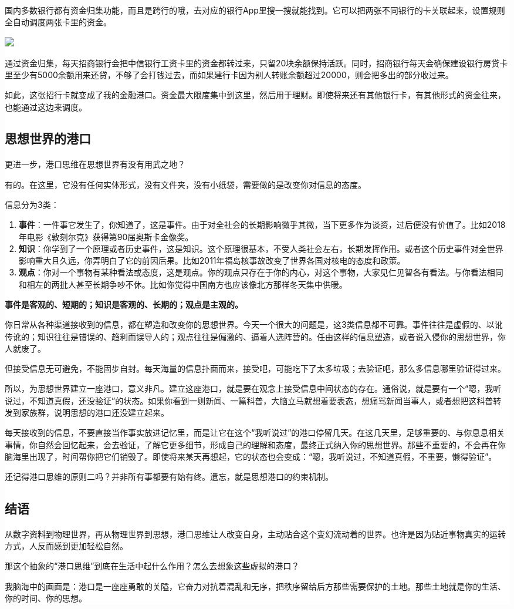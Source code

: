 国内多数银行都有资金归集功能，而且是跨行的哦，去对应的银行App里搜一搜就能找到。它可以把两张不同银行的卡关联起来，设置规则全自动调度两张卡里的资金。

![](https://storageapi.fleek.co/0a3a8890-e65e-47ce-93d7-0442b9209d38-bucket/blog/posts/2023-01/Screenshot_20230112-150344.jpg)

通过资金归集，每天招商银行会把中信银行工资卡里的资金都转过来，只留20块余额保持活跃。同时，招商银行每天会确保建设银行房贷卡里至少有5000余额用来还贷，不够了会打钱过去，而如果建行卡因为别人转账余额超过20000，则会把多出的部分收过来。

如此，这张招行卡就变成了我的金融港口。资金最大限度集中到这里，然后用于理财。即使将来还有其他银行卡，有其他形式的资金往来，也能通过这边来调度。

## 思想世界的港口

更进一步，港口思维在思想世界有没有用武之地？

有的。在这里，它没有任何实体形式，没有文件夹，没有小纸袋，需要做的是改变你对信息的态度。

信息分为3类：

1. **事件**：一件事它发生了，你知道了，这是事件。由于对全社会的长期影响微乎其微，当下更多作为谈资，过后便没有价值了。比如2018年电影《敦刻尔克》获得第90届奥斯卡金像奖。
2. **知识**：你学到了一个原理或者历史事件，这是知识。这个原理很基本，不受人类社会左右，长期发挥作用。或者这个历史事件对全世界影响重大且久远，你弄明白了它的前因后果。比如2011年福岛核事故改变了世界各国对核电的态度和政策。
3. **观点**：你对一个事物有某种看法或态度，这是观点。你的观点只存在于你的内心，对这个事物，大家见仁见智各有看法。与你看法相同和相左的两批人甚至长期争吵不休。比如你觉得中国南方也应该像北方那样冬天集中供暖。

**事件是客观的、短期的；知识是客观的、长期的；观点是主观的。**

你日常从各种渠道接收到的信息，都在塑造和改变你的思想世界。今天一个很大的问题是，这3类信息都不可靠。事件往往是虚假的、以讹传讹的；知识往往是错误的、趋利而误导人的；观点往往是偏激的、逼着人选阵营的。任由这样的信息塑造，或者说入侵你的思想世界，你人就废了。

但接受信息无可避免，不能固步自封。每天海量的信息扑面而来，接受吧，可能吃下了太多垃圾；去验证吧，那么多信息哪里验证得过来。

所以，为思想世界建立一座港口，意义非凡。建立这座港口，就是要在观念上接受信息中间状态的存在。通俗说，就是要有一个“嗯，我听说过，不知道真假，还没验证”的状态。如果你看到一则新闻、一篇科普，大脑立马就想着要表态，想痛骂新闻当事人，或者想把这科普转发到家族群，说明思想的港口还没建立起来。

每天接收到的信息，不要直接当作事实放进记忆里，而是让它在这个“我听说过”的港口停留几天。在这几天里，足够重要的、与你息息相关事情，你自然会回忆起来，会去验证，了解它更多细节，形成自己的理解和态度，最终正式纳入你的思想世界。那些不重要的，不会再在你脑海里出现了，时间帮你把它们销毁了。即使将来某天再想起，它的状态也会变成：“嗯，我听说过，不知道真假，不重要，懒得验证”。

还记得港口思维的原则二吗？并非所有事都要有始有终。遗忘，就是思想港口的约束机制。

## 结语

从数字资料到物理世界，再从物理世界到思想，港口思维让人改变自身，主动贴合这个变幻流动着的世界。也许是因为贴近事物真实的运转方式，人反而感到更加轻松自然。

那这个抽象的“港口思维”到底在生活中起什么作用？怎么去想象这些虚拟的港口？

我脑海中的画面是：港口是一座座勇敢的关隘，它奋力对抗着混乱和无序，把秩序留给后方那些需要保护的土地。那些土地就是你的生活、你的时间、你的思想。
